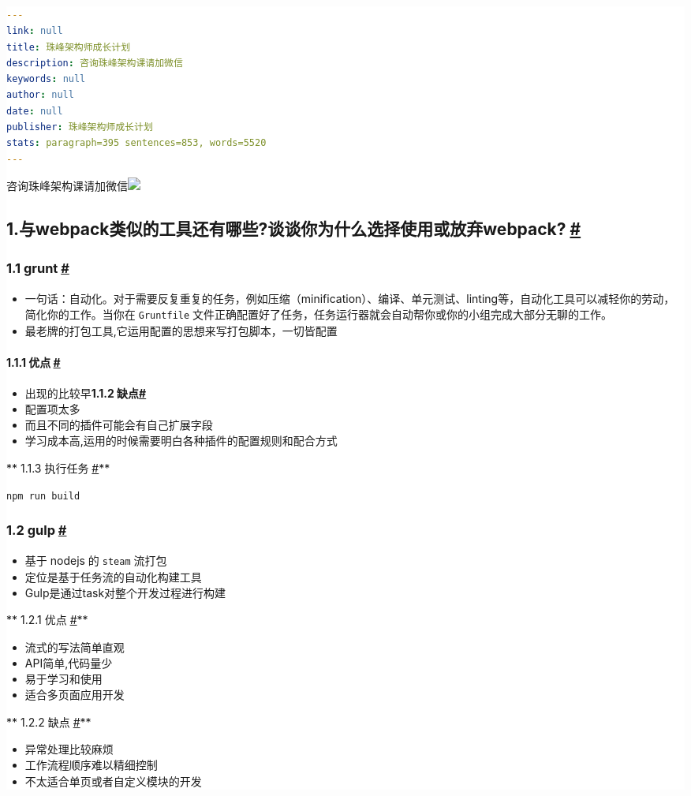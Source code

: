 ```yaml
---
link: null
title: 珠峰架构师成长计划
description: 咨询珠峰架构课请加微信
keywords: null
author: null
date: null
publisher: 珠峰架构师成长计划
stats: paragraph=395 sentences=853, words=5520
---
```

咨询珠峰架构课请加微信![](../C:\Users\83687\Desktop\temp\kf.jpg)

## 1.与webpack类似的工具还有哪些?谈谈你为什么选择使用或放弃webpack? [#](#t01与webpack类似的工具还有哪些谈谈你为什么选择使用或放弃webpack)

### 1.1 grunt [#](#t111-grunt)

* 一句话：自动化。对于需要反复重复的任务，例如压缩（minification）、编译、单元测试、linting等，自动化工具可以减轻你的劳动，简化你的工作。当你在 `Gruntfile` 文件正确配置好了任务，任务运行器就会自动帮你或你的小组完成大部分无聊的工作。
* 最老牌的打包工具,它运用配置的思想来写打包脚本，一切皆配置

#### 1.1.1 优点 [#](#t2111-优点)

* 出现的比较早**1.1.2 缺点[#](#t3112-缺点)**
* 配置项太多
* 而且不同的插件可能会有自己扩展字段
* 学习成本高,运用的时候需要明白各种插件的配置规则和配合方式

**  1.1.3 执行任务 [#](#t4113-执行任务)**

```js
npm run build
```

### 1.2 gulp [#](#t512-gulp)

* 基于 nodejs 的 `steam` 流打包
* 定位是基于任务流的自动化构建工具
* Gulp是通过task对整个开发过程进行构建

**  1.2.1 优点 [#](#t6121-优点)**

* 流式的写法简单直观
* API简单,代码量少
* 易于学习和使用
* 适合多页面应用开发

**  1.2.2 缺点 [#](#t7122-缺点)**

* 异常处理比较麻烦
* 工作流程顺序难以精细控制
* 不太适合单页或者自定义模块的开发
